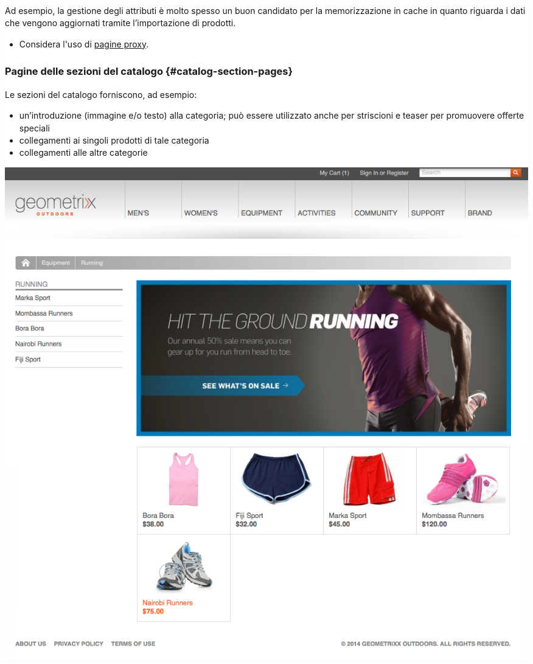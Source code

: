    Ad esempio, la gestione degli attributi è molto spesso un buon candidato per la memorizzazione in cache in quanto riguarda i dati che vengono aggiornati tramite l’importazione di prodotti.
* Considera l&#39;uso di [pagine proxy](/help/sites-administering/concepts.md#proxy-pages).

### Pagine delle sezioni del catalogo {#catalog-section-pages}

Le sezioni del catalogo forniscono, ad esempio:

* un’introduzione (immagine e/o testo) alla categoria; può essere utilizzato anche per striscioni e teaser per promuovere offerte speciali
* collegamenti ai singoli prodotti di tale categoria
* collegamenti alle altre categorie

![ecommerce_categoryrunning](assets/ecommerce_categoryrunning.png)
